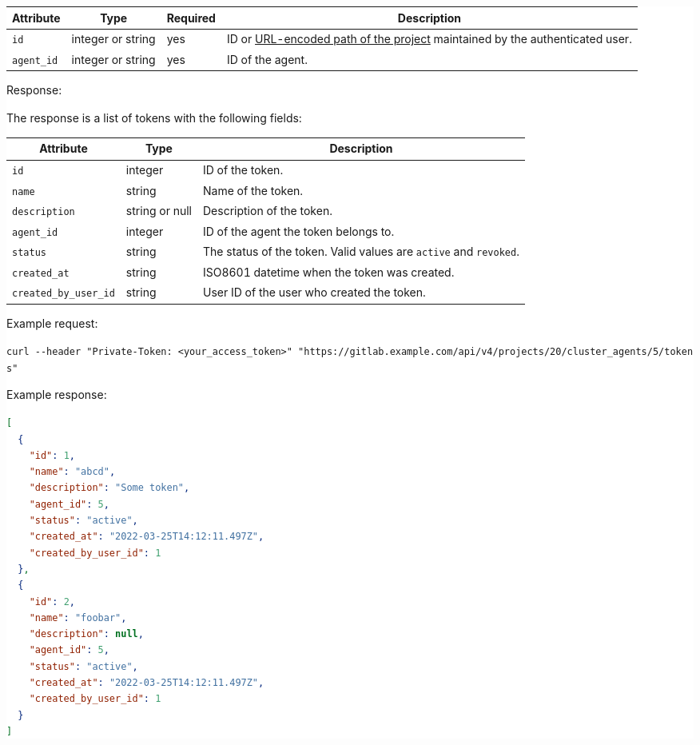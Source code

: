 | Attribute  | Type              | Required  | Description                                                                                                      |
|------------|-------------------|-----------|------------------------------------------------------------------------------------------------------------------|
| `id`       | integer or string | yes       | ID or [URL-encoded path of the project](index.md#namespaced-path-encoding) maintained by the authenticated user. |
| `agent_id` | integer or string | yes       | ID of the agent.                                                                                                 |

Response:

The response is a list of tokens with the following fields:

| Attribute            | Type           | Description                                                       |
|----------------------|----------------|-------------------------------------------------------------------|
| `id`                 | integer        | ID of the token.                                                  |
| `name`               | string         | Name of the token.                                                |
| `description`        | string or null | Description of the token.                                         |
| `agent_id`           | integer        | ID of the agent the token belongs to.                             |
| `status`             | string         | The status of the token. Valid values are `active` and `revoked`. |
| `created_at`         | string         | ISO8601 datetime when the token was created.                      |
| `created_by_user_id` | string         | User ID of the user who created the token.                        |

Example request:

```shell
curl --header "Private-Token: <your_access_token>" "https://gitlab.example.com/api/v4/projects/20/cluster_agents/5/tokens"
```

Example response:

```json
[
  {
    "id": 1,
    "name": "abcd",
    "description": "Some token",
    "agent_id": 5,
    "status": "active",
    "created_at": "2022-03-25T14:12:11.497Z",
    "created_by_user_id": 1
  },
  {
    "id": 2,
    "name": "foobar",
    "description": null,
    "agent_id": 5,
    "status": "active",
    "created_at": "2022-03-25T14:12:11.497Z",
    "created_by_user_id": 1
  }
]
```
